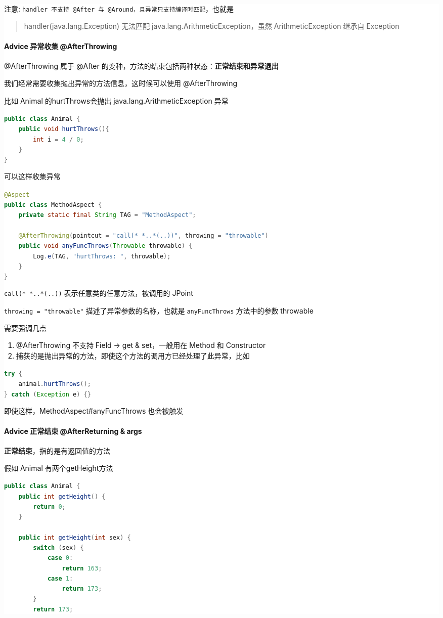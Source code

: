注意: `handler 不支持 @After 与 @Around，且异常只支持编译时匹配`，也就是

> handler(java.lang.Exception) 无法匹配 java.lang.ArithmeticException，虽然 ArithmeticException 继承自 Exception

#### Advice 异常收集 @AfterThrowing

@AfterThrowing 属于 @After 的变种，方法的结束包括两种状态：**正常结束和异常退出**

我们经常需要收集抛出异常的方法信息，这时候可以使用 @AfterThrowing

比如 Animal 的hurtThrows会抛出 java.lang.ArithmeticException 异常

```java
public class Animal {
    public void hurtThrows(){
        int i = 4 / 0;
    }
}
```

可以这样收集异常

```java
@Aspect
public class MethodAspect {
    private static final String TAG = "MethodAspect";

    @AfterThrowing(pointcut = "call(* *..*(..))", throwing = "throwable")
    public void anyFuncThrows(Throwable throwable) {
        Log.e(TAG, "hurtThrows: ", throwable);
    }
}
```

`call(* *..*(..))` 表示任意类的任意方法，被调用的 JPoint

`throwing = "throwable"` 描述了异常参数的名称，也就是 `anyFuncThrows` 方法中的参数 throwable

需要强调几点

1. @AfterThrowing 不支持 Field -> get & set，一般用在 Method 和 Constructor
2. 捕获的是抛出异常的方法，即使这个方法的调用方已经处理了此异常，比如

```java
try {
    animal.hurtThrows();
} catch (Exception e) {}
```

即使这样，MethodAspect#anyFuncThrows 也会被触发

#### Advice 正常结束 @AfterReturning & args

**正常结束**，指的是有返回值的方法

假如 Animal 有两个getHeight方法

```java
public class Animal {
    public int getHeight() {
        return 0;
    }

    public int getHeight(int sex) {
        switch (sex) {
            case 0:
                return 163;
            case 1:
                return 173;
        }
        return 173;
```